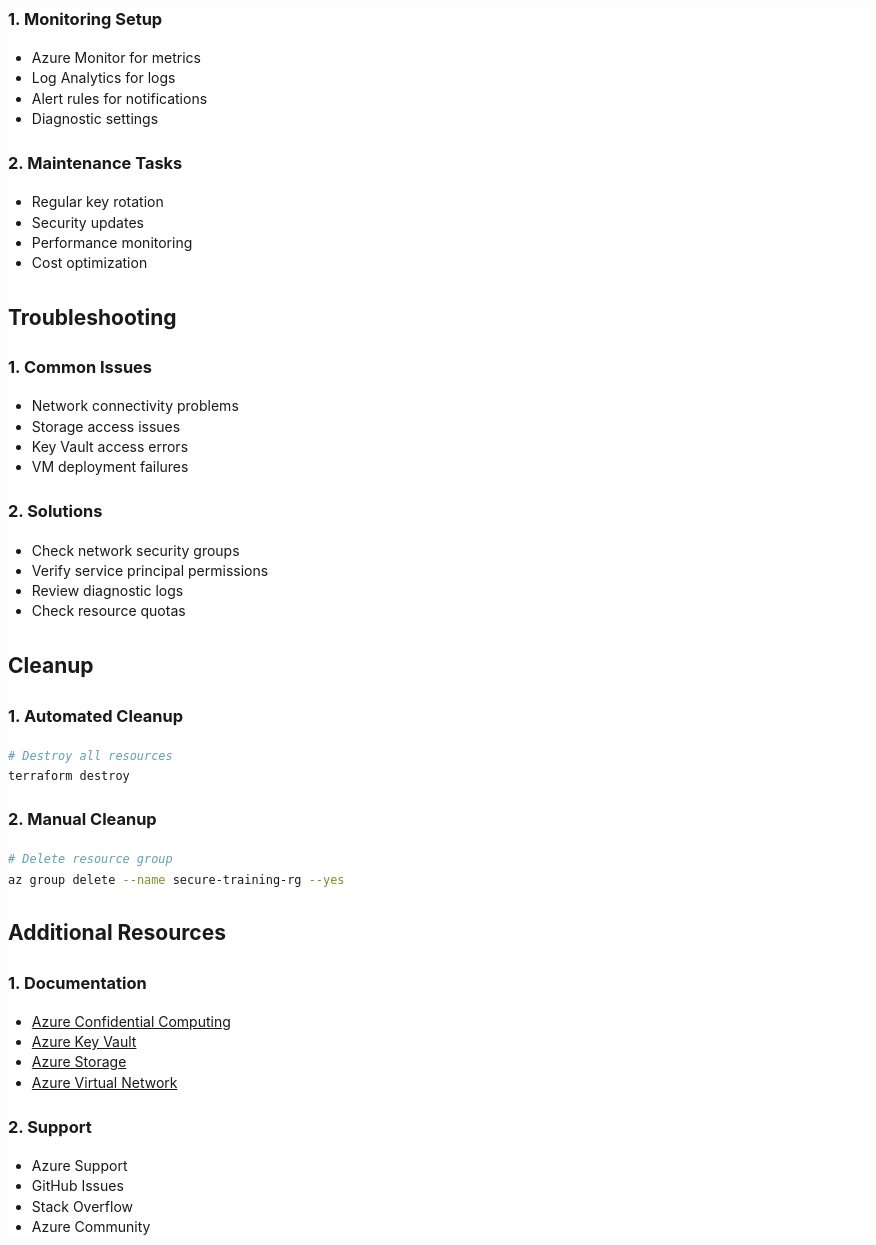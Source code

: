 ### 1. Monitoring Setup
- Azure Monitor for metrics
- Log Analytics for logs
- Alert rules for notifications
- Diagnostic settings

### 2. Maintenance Tasks
- Regular key rotation
- Security updates
- Performance monitoring
- Cost optimization

## Troubleshooting

### 1. Common Issues
- Network connectivity problems
- Storage access issues
- Key Vault access errors
- VM deployment failures

### 2. Solutions
- Check network security groups
- Verify service principal permissions
- Review diagnostic logs
- Check resource quotas

## Cleanup

### 1. Automated Cleanup
```bash
# Destroy all resources
terraform destroy
```

### 2. Manual Cleanup
```bash
# Delete resource group
az group delete --name secure-training-rg --yes
```

## Additional Resources

### 1. Documentation
- [Azure Confidential Computing](https://docs.microsoft.com/azure/confidential-computing)
- [Azure Key Vault](https://docs.microsoft.com/azure/key-vault)
- [Azure Storage](https://docs.microsoft.com/azure/storage)
- [Azure Virtual Network](https://docs.microsoft.com/azure/virtual-network)

### 2. Support
- Azure Support
- GitHub Issues
- Stack Overflow
- Azure Community 